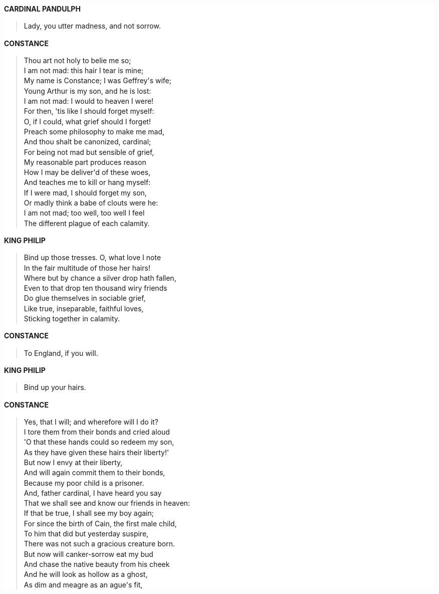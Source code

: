 <A NAME=speech11><b>CARDINAL PANDULPH</b></a>
<blockquote>
<A NAME=44>Lady, you utter madness, and not sorrow.</A><br>
</blockquote>

<A NAME=speech12><b>CONSTANCE</b></a>
<blockquote>
<A NAME=45>Thou art not holy to belie me so;</A><br>
<A NAME=46>I am not mad: this hair I tear is mine;</A><br>
<A NAME=47>My name is Constance; I was Geffrey's wife;</A><br>
<A NAME=48>Young Arthur is my son, and he is lost:</A><br>
<A NAME=49>I am not mad: I would to heaven I were!</A><br>
<A NAME=50>For then, 'tis like I should forget myself:</A><br>
<A NAME=51>O, if I could, what grief should I forget!</A><br>
<A NAME=52>Preach some philosophy to make me mad,</A><br>
<A NAME=53>And thou shalt be canonized, cardinal;</A><br>
<A NAME=54>For being not mad but sensible of grief,</A><br>
<A NAME=55>My reasonable part produces reason</A><br>
<A NAME=56>How I may be deliver'd of these woes,</A><br>
<A NAME=57>And teaches me to kill or hang myself:</A><br>
<A NAME=58>If I were mad, I should forget my son,</A><br>
<A NAME=59>Or madly think a babe of clouts were he:</A><br>
<A NAME=60>I am not mad; too well, too well I feel</A><br>
<A NAME=61>The different plague of each calamity.</A><br>
</blockquote>

<A NAME=speech13><b>KING PHILIP</b></a>
<blockquote>
<A NAME=62>Bind up those tresses. O, what love I note</A><br>
<A NAME=63>In the fair multitude of those her hairs!</A><br>
<A NAME=64>Where but by chance a silver drop hath fallen,</A><br>
<A NAME=65>Even to that drop ten thousand wiry friends</A><br>
<A NAME=66>Do glue themselves in sociable grief,</A><br>
<A NAME=67>Like true, inseparable, faithful loves,</A><br>
<A NAME=68>Sticking together in calamity.</A><br>
</blockquote>

<A NAME=speech14><b>CONSTANCE</b></a>
<blockquote>
<A NAME=69>To England, if you will.</A><br>
</blockquote>

<A NAME=speech15><b>KING PHILIP</b></a>
<blockquote>
<A NAME=70>Bind up your hairs.</A><br>
</blockquote>

<A NAME=speech16><b>CONSTANCE</b></a>
<blockquote>
<A NAME=71>Yes, that I will; and wherefore will I do it?</A><br>
<A NAME=72>I tore them from their bonds and cried aloud</A><br>
<A NAME=73>'O that these hands could so redeem my son,</A><br>
<A NAME=74>As they have given these hairs their liberty!'</A><br>
<A NAME=75>But now I envy at their liberty,</A><br>
<A NAME=76>And will again commit them to their bonds,</A><br>
<A NAME=77>Because my poor child is a prisoner.</A><br>
<A NAME=78>And, father cardinal, I have heard you say</A><br>
<A NAME=79>That we shall see and know our friends in heaven:</A><br>
<A NAME=80>If that be true, I shall see my boy again;</A><br>
<A NAME=81>For since the birth of Cain, the first male child,</A><br>
<A NAME=82>To him that did but yesterday suspire,</A><br>
<A NAME=83>There was not such a gracious creature born.</A><br>
<A NAME=84>But now will canker-sorrow eat my bud</A><br>
<A NAME=85>And chase the native beauty from his cheek</A><br>
<A NAME=86>And he will look as hollow as a ghost,</A><br>
<A NAME=87>As dim and meagre as an ague's fit,</A><br>